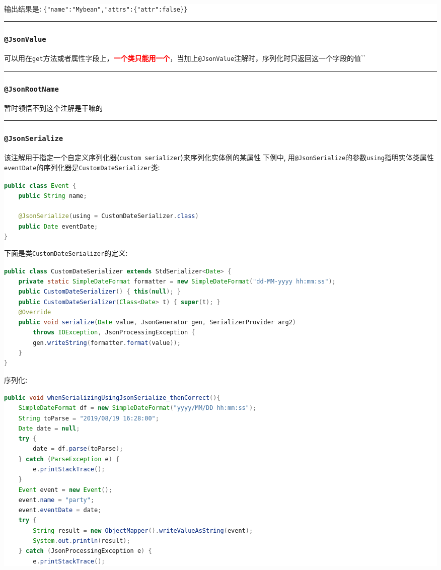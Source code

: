 输出结果是: `{"name":"Mybean","attrs":{"attr":false}}`

-----



### `@JsonValue`

可以用在`get`方法或者属性字段上，<span style="color:red">**一个类只能用一个**</span>，当加上`@JsonValue`注解时，序列化时只返回这一个字段的值``

-----



### `@JsonRootName`

暂时领悟不到这个注解是干嘛的

-----



### `@JsonSerialize`

该注解用于指定一个自定义序列化器(`custom serializer`)来序列化实体例的某属性
下例中, 用`@JsonSerialize`的参数`using`指明实体类属性`eventDate`的序列化器是`CustomDateSerializer`类:

```java
public class Event {
    public String name;
 
    @JsonSerialize(using = CustomDateSerializer.class)
    public Date eventDate;
}
```

下面是类`CustomDateSerializer`的定义:

```java
public class CustomDateSerializer extends StdSerializer<Date> {
    private static SimpleDateFormat formatter = new SimpleDateFormat("dd-MM-yyyy hh:mm:ss");
    public CustomDateSerializer() { this(null); } 
    public CustomDateSerializer(Class<Date> t) { super(t); }
    @Override
    public void serialize(Date value, JsonGenerator gen, SerializerProvider arg2) 
    	throws IOException, JsonProcessingException {
        gen.writeString(formatter.format(value));
    }
}
```

序列化:

```java
public void whenSerializingUsingJsonSerialize_thenCorrect(){
	SimpleDateFormat df = new SimpleDateFormat("yyyy/MM/DD hh:mm:ss");
	String toParse = "2019/08/19 16:28:00";
	Date date = null;
	try {
	    date = df.parse(toParse);
	} catch (ParseException e) {
	    e.printStackTrace();
	}
	Event event = new Event();
	event.name = "party";
	event.eventDate = date;
	try {
	    String result = new ObjectMapper().writeValueAsString(event);
	    System.out.println(result);
	} catch (JsonProcessingException e) {
	    e.printStackTrace();
```